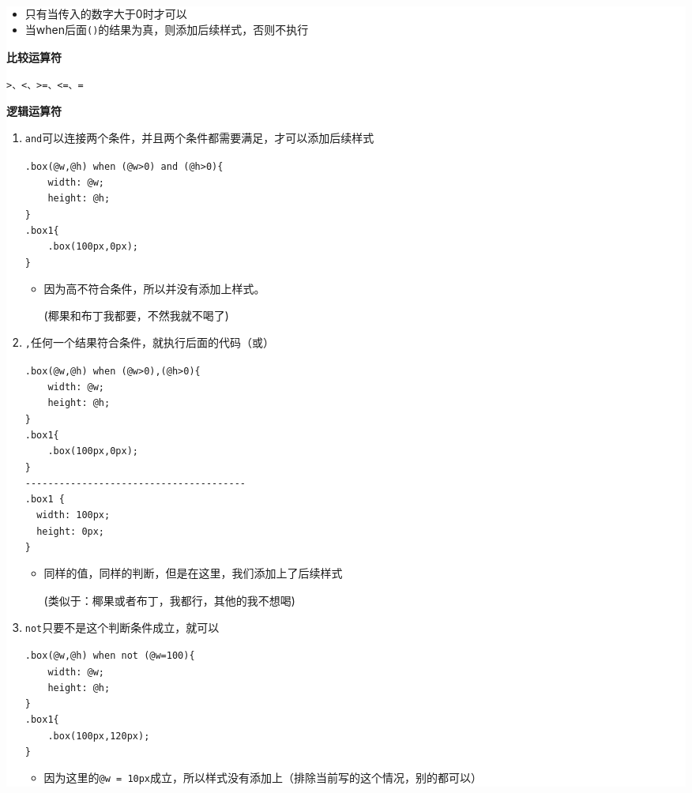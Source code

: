 - 只有当传入的数字大于0时才可以
- 当when后面`()`的结果为真，则添加后续样式，否则不执行

**比较运算符**

`>、<、>=、<=、=`

**逻辑运算符**

1. `and`可以连接两个条件，并且两个条件都需要满足，才可以添加后续样式

   ```less
   .box(@w,@h) when (@w>0) and (@h>0){
       width: @w;
       height: @h;
   }
   .box1{
       .box(100px,0px);
   }
   ```

   - 因为高不符合条件，所以并没有添加上样式。

     (椰果和布丁我都要，不然我就不喝了)

1. `,`任何一个结果符合条件，就执行后面的代码（或）

   ```less
   .box(@w,@h) when (@w>0),(@h>0){
       width: @w;
       height: @h;
   }
   .box1{
       .box(100px,0px);
   }
   ---------------------------------------
   .box1 {
     width: 100px;
     height: 0px;
   }
   ```

   - 同样的值，同样的判断，但是在这里，我们添加上了后续样式

     (类似于：椰果或者布丁，我都行，其他的我不想喝)

1. `not`只要不是这个判断条件成立，就可以

   ```less
   .box(@w,@h) when not (@w=100){
       width: @w;
       height: @h;
   }
   .box1{
       .box(100px,120px);
   }
   ```

   - 因为这里的`@w = 10px`成立，所以样式没有添加上（排除当前写的这个情况，别的都可以）
